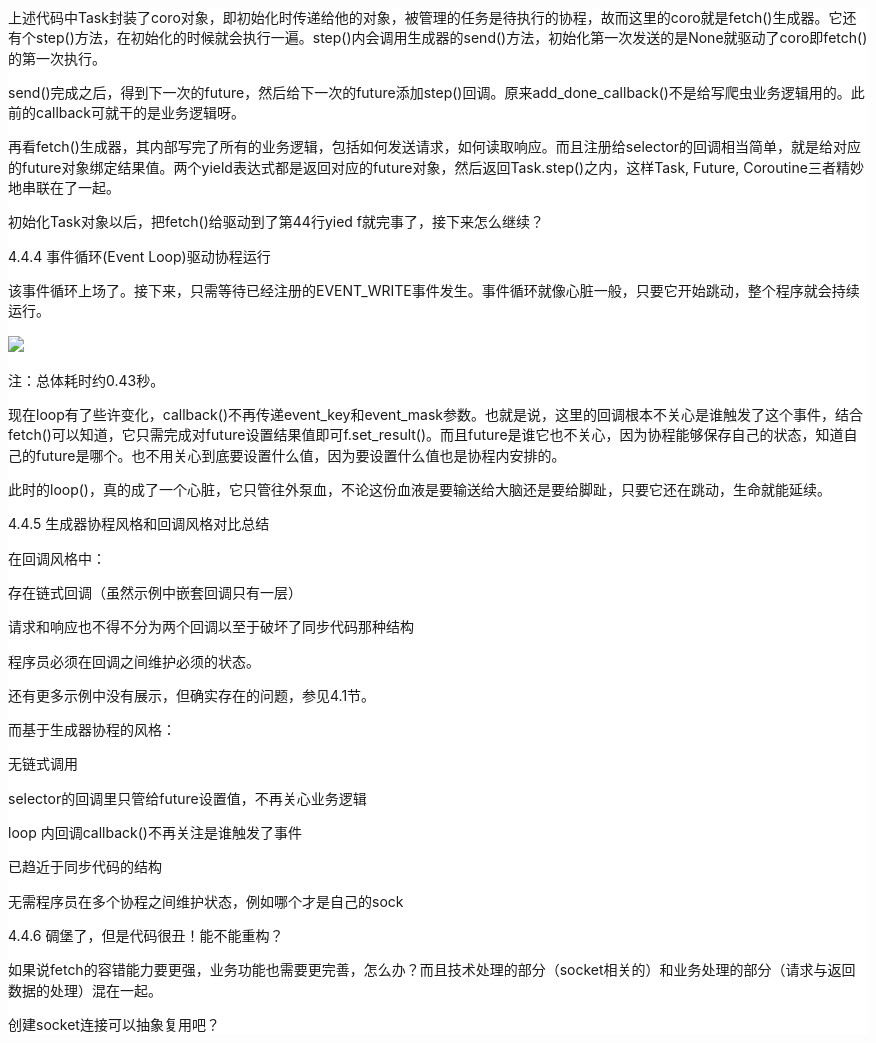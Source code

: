 上述代码中Task封装了coro对象，即初始化时传递给他的对象，被管理的任务是待执行的协程，故而这里的coro就是fetch()生成器。它还有个step()方法，在初始化的时候就会执行一遍。step()内会调用生成器的send()方法，初始化第一次发送的是None就驱动了coro即fetch()的第一次执行。

send()完成之后，得到下一次的future，然后给下一次的future添加step()回调。原来add\_done\_callback()不是给写爬虫业务逻辑用的。此前的callback可就干的是业务逻辑呀。

再看fetch()生成器，其内部写完了所有的业务逻辑，包括如何发送请求，如何读取响应。而且注册给selector的回调相当简单，就是给对应的future对象绑定结果值。两个yield表达式都是返回对应的future对象，然后返回Task.step()之内，这样Task, Future, Coroutine三者精妙地串联在了一起。

初始化Task对象以后，把fetch()给驱动到了第44行yied f就完事了，接下来怎么继续？

4.4.4 事件循环(Event Loop)驱动协程运行

该事件循环上场了。接下来，只需等待已经注册的EVENT\_WRITE事件发生。事件循环就像心脏一般，只要它开始跳动，整个程序就会持续运行。

[![](https://camo.githubusercontent.com/9f802cb9de5851280d59d0687d1feb02e9be568d1698270902ed1fc831fe5003/68747470733a2f2f6d6d62697a2e717069632e636e2f6d6d62697a5f706e672f6668756a7a6f516537547177496c776e69616530505a6e74794f4246484a4b7036566b70414c443841426434686962504a657a61795a746a326961304777394c6c4c5674353266443630536436684c32724f33675a774662672f303f77785f666d743d706e67)](https://camo.githubusercontent.com/9f802cb9de5851280d59d0687d1feb02e9be568d1698270902ed1fc831fe5003/68747470733a2f2f6d6d62697a2e717069632e636e2f6d6d62697a5f706e672f6668756a7a6f516537547177496c776e69616530505a6e74794f4246484a4b7036566b70414c443841426434686962504a657a61795a746a326961304777394c6c4c5674353266443630536436684c32724f33675a774662672f303f77785f666d743d706e67)

注：总体耗时约0.43秒。

现在loop有了些许变化，callback()不再传递event\_key和event\_mask参数。也就是说，这里的回调根本不关心是谁触发了这个事件，结合fetch()可以知道，它只需完成对future设置结果值即可f.set\_result()。而且future是谁它也不关心，因为协程能够保存自己的状态，知道自己的future是哪个。也不用关心到底要设置什么值，因为要设置什么值也是协程内安排的。

此时的loop()，真的成了一个心脏，它只管往外泵血，不论这份血液是要输送给大脑还是要给脚趾，只要它还在跳动，生命就能延续。

4.4.5 生成器协程风格和回调风格对比总结

在回调风格中：

存在链式回调（虽然示例中嵌套回调只有一层）

请求和响应也不得不分为两个回调以至于破坏了同步代码那种结构

程序员必须在回调之间维护必须的状态。

还有更多示例中没有展示，但确实存在的问题，参见4.1节。

而基于生成器协程的风格：

无链式调用

selector的回调里只管给future设置值，不再关心业务逻辑

loop 内回调callback()不再关注是谁触发了事件

已趋近于同步代码的结构

无需程序员在多个协程之间维护状态，例如哪个才是自己的sock

4.4.6 碉堡了，但是代码很丑！能不能重构？

如果说fetch的容错能力要更强，业务功能也需要更完善，怎么办？而且技术处理的部分（socket相关的）和业务处理的部分（请求与返回数据的处理）混在一起。

创建socket连接可以抽象复用吧？
